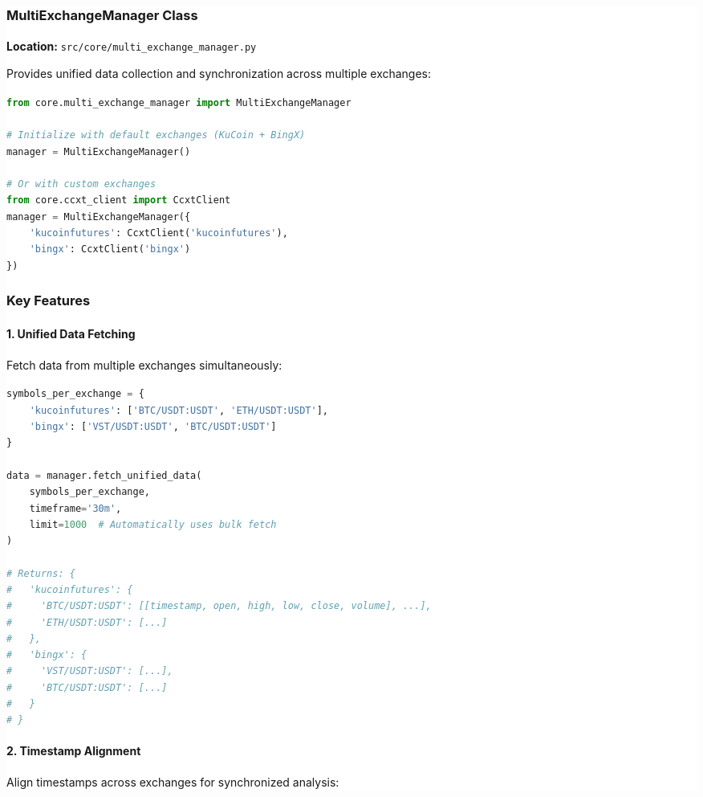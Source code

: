 ### MultiExchangeManager Class

**Location:** `src/core/multi_exchange_manager.py`

Provides unified data collection and synchronization across multiple exchanges:

```python
from core.multi_exchange_manager import MultiExchangeManager

# Initialize with default exchanges (KuCoin + BingX)
manager = MultiExchangeManager()

# Or with custom exchanges
from core.ccxt_client import CcxtClient
manager = MultiExchangeManager({
    'kucoinfutures': CcxtClient('kucoinfutures'),
    'bingx': CcxtClient('bingx')
})
```

### Key Features

#### 1. Unified Data Fetching

Fetch data from multiple exchanges simultaneously:

```python
symbols_per_exchange = {
    'kucoinfutures': ['BTC/USDT:USDT', 'ETH/USDT:USDT'],
    'bingx': ['VST/USDT:USDT', 'BTC/USDT:USDT']
}

data = manager.fetch_unified_data(
    symbols_per_exchange,
    timeframe='30m',
    limit=1000  # Automatically uses bulk fetch
)

# Returns: {
#   'kucoinfutures': {
#     'BTC/USDT:USDT': [[timestamp, open, high, low, close, volume], ...],
#     'ETH/USDT:USDT': [...]
#   },
#   'bingx': {
#     'VST/USDT:USDT': [...],
#     'BTC/USDT:USDT': [...]
#   }
# }
```

#### 2. Timestamp Alignment

Align timestamps across exchanges for synchronized analysis:
